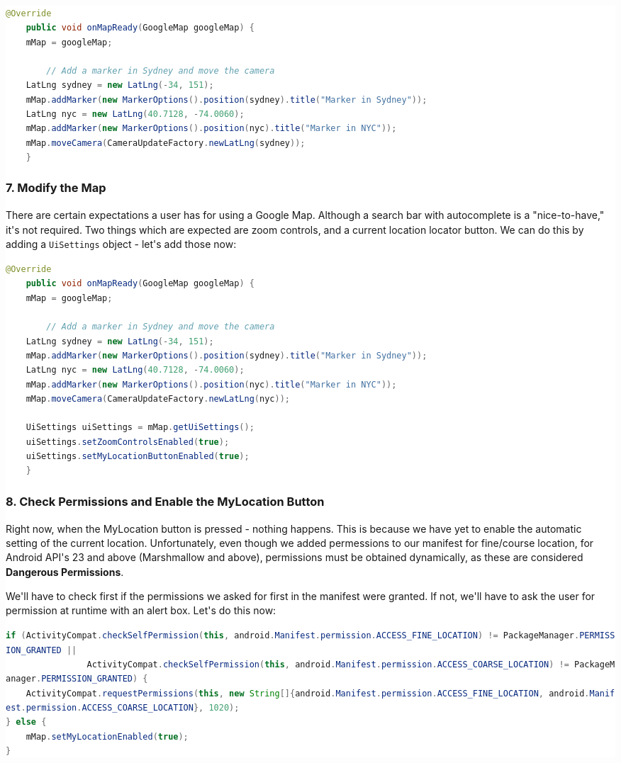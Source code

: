 ```java
@Override
    public void onMapReady(GoogleMap googleMap) {
	mMap = googleMap;

        // Add a marker in Sydney and move the camera
	LatLng sydney = new LatLng(-34, 151);
	mMap.addMarker(new MarkerOptions().position(sydney).title("Marker in Sydney"));
	LatLng nyc = new LatLng(40.7128, -74.0060);
	mMap.addMarker(new MarkerOptions().position(nyc).title("Marker in NYC"));
	mMap.moveCamera(CameraUpdateFactory.newLatLng(sydney));
    }
```

### 7. Modify the Map

There are certain expectations a user has for using a Google Map. Although a search bar with autocomplete is a "nice-to-have," it's not required. Two things which are expected are zoom controls, and a current location locator button. We can do this by adding a `UiSettings` object - let's add those now:

```java
@Override
    public void onMapReady(GoogleMap googleMap) {
	mMap = googleMap;

        // Add a marker in Sydney and move the camera
	LatLng sydney = new LatLng(-34, 151);
	mMap.addMarker(new MarkerOptions().position(sydney).title("Marker in Sydney"));
	LatLng nyc = new LatLng(40.7128, -74.0060);
	mMap.addMarker(new MarkerOptions().position(nyc).title("Marker in NYC"));
	mMap.moveCamera(CameraUpdateFactory.newLatLng(nyc));

	UiSettings uiSettings = mMap.getUiSettings();
	uiSettings.setZoomControlsEnabled(true);
	uiSettings.setMyLocationButtonEnabled(true);
    }
```

### 8. Check Permissions and Enable the MyLocation Button

Right now, when the MyLocation button is pressed - nothing happens. This is because we have yet to enable the automatic setting of the current location. Unfortunately, even though we added permessions to our manifest for fine/course location, for Android API's 23 and above (Marshmallow and above), permissions must be obtained dynamically, as these are considered **Dangerous Permissions**.

We'll have to check first if the permissions we asked for first in the manifest were granted. If not, we'll have to ask the user for permission at runtime with an alert box. Let's do this now:

```java
if (ActivityCompat.checkSelfPermission(this, android.Manifest.permission.ACCESS_FINE_LOCATION) != PackageManager.PERMISSION_GRANTED ||
                ActivityCompat.checkSelfPermission(this, android.Manifest.permission.ACCESS_COARSE_LOCATION) != PackageManager.PERMISSION_GRANTED) {
	ActivityCompat.requestPermissions(this, new String[]{android.Manifest.permission.ACCESS_FINE_LOCATION, android.Manifest.permission.ACCESS_COARSE_LOCATION}, 1020);
} else {
	mMap.setMyLocationEnabled(true);
}
```
